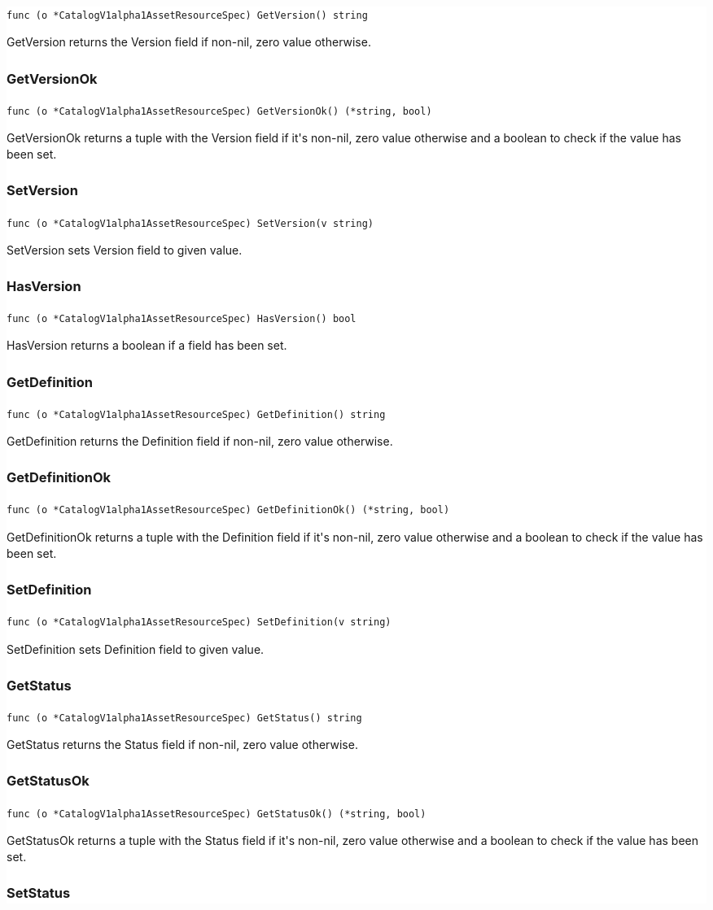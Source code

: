 `func (o *CatalogV1alpha1AssetResourceSpec) GetVersion() string`

GetVersion returns the Version field if non-nil, zero value otherwise.

### GetVersionOk

`func (o *CatalogV1alpha1AssetResourceSpec) GetVersionOk() (*string, bool)`

GetVersionOk returns a tuple with the Version field if it's non-nil, zero value otherwise
and a boolean to check if the value has been set.

### SetVersion

`func (o *CatalogV1alpha1AssetResourceSpec) SetVersion(v string)`

SetVersion sets Version field to given value.

### HasVersion

`func (o *CatalogV1alpha1AssetResourceSpec) HasVersion() bool`

HasVersion returns a boolean if a field has been set.

### GetDefinition

`func (o *CatalogV1alpha1AssetResourceSpec) GetDefinition() string`

GetDefinition returns the Definition field if non-nil, zero value otherwise.

### GetDefinitionOk

`func (o *CatalogV1alpha1AssetResourceSpec) GetDefinitionOk() (*string, bool)`

GetDefinitionOk returns a tuple with the Definition field if it's non-nil, zero value otherwise
and a boolean to check if the value has been set.

### SetDefinition

`func (o *CatalogV1alpha1AssetResourceSpec) SetDefinition(v string)`

SetDefinition sets Definition field to given value.


### GetStatus

`func (o *CatalogV1alpha1AssetResourceSpec) GetStatus() string`

GetStatus returns the Status field if non-nil, zero value otherwise.

### GetStatusOk

`func (o *CatalogV1alpha1AssetResourceSpec) GetStatusOk() (*string, bool)`

GetStatusOk returns a tuple with the Status field if it's non-nil, zero value otherwise
and a boolean to check if the value has been set.

### SetStatus
